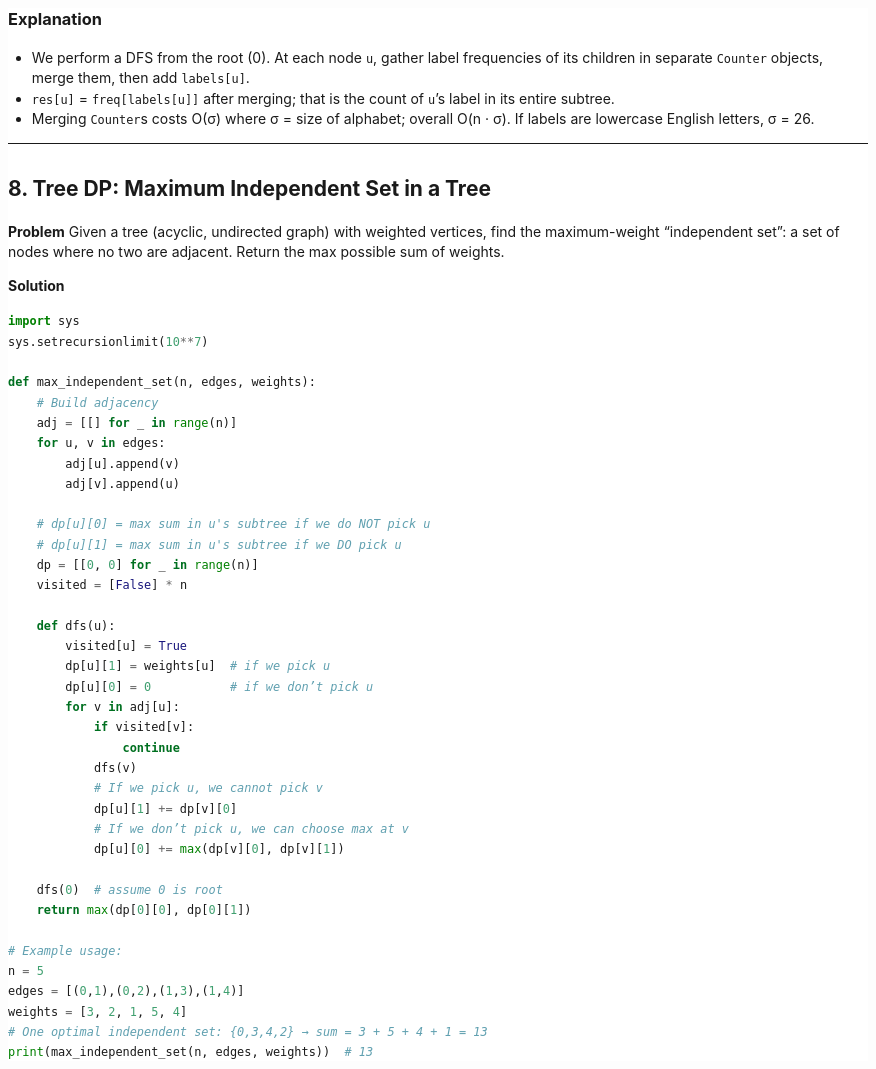 ### Explanation

* We perform a DFS from the root (0). At each node `u`, gather label frequencies of its children in separate `Counter` objects, merge them, then add `labels[u]`.
* `res[u]` = `freq[labels[u]]` after merging; that is the count of `u`’s label in its entire subtree.
* Merging `Counter`s costs O(σ) where σ = size of alphabet; overall O(n · σ). If labels are lowercase English letters, σ = 26.

---

## 8. Tree DP: Maximum Independent Set in a Tree

**Problem**
Given a tree (acyclic, undirected graph) with weighted vertices, find the maximum-weight “independent set”: a set of nodes where no two are adjacent. Return the max possible sum of weights.

**Solution**

```python
import sys
sys.setrecursionlimit(10**7)

def max_independent_set(n, edges, weights):
    # Build adjacency
    adj = [[] for _ in range(n)]
    for u, v in edges:
        adj[u].append(v)
        adj[v].append(u)

    # dp[u][0] = max sum in u's subtree if we do NOT pick u
    # dp[u][1] = max sum in u's subtree if we DO pick u
    dp = [[0, 0] for _ in range(n)]
    visited = [False] * n

    def dfs(u):
        visited[u] = True
        dp[u][1] = weights[u]  # if we pick u
        dp[u][0] = 0           # if we don’t pick u
        for v in adj[u]:
            if visited[v]:
                continue
            dfs(v)
            # If we pick u, we cannot pick v
            dp[u][1] += dp[v][0]
            # If we don’t pick u, we can choose max at v
            dp[u][0] += max(dp[v][0], dp[v][1])

    dfs(0)  # assume 0 is root
    return max(dp[0][0], dp[0][1])

# Example usage:
n = 5
edges = [(0,1),(0,2),(1,3),(1,4)]
weights = [3, 2, 1, 5, 4]
# One optimal independent set: {0,3,4,2} → sum = 3 + 5 + 4 + 1 = 13
print(max_independent_set(n, edges, weights))  # 13
```
